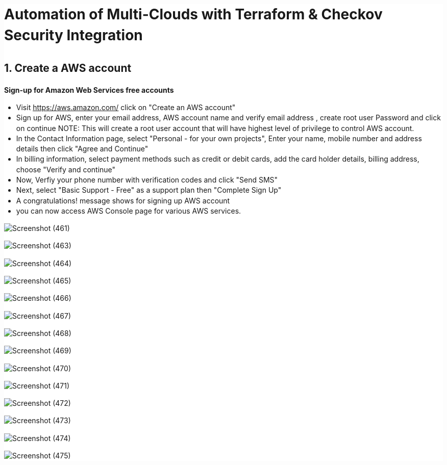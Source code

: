 # Automation of Multi-Clouds with Terraform & Checkov Security Integration 

## 1. Create a AWS account
**Sign-up for Amazon Web Services free accounts** <br>
- Visit https://aws.amazon.com/ click on "Create an AWS account"
- Sign up for AWS, enter your email address, AWS account name and verify email address , create root user Password and click on continue
  NOTE: This will create a root user account that will have highest level of privilege to control AWS account.
- In the Contact Information page, select "Personal - for your own projects", Enter your name, mobile number and address details then click "Agree and Continue"
- In billing information, select payment methods such as credit or debit cards,  add the card holder details, billing address, choose "Verify and continue"
- Now, Verfiy your phone number with verification codes and click "Send SMS"
- Next, select "Basic Support - Free"  as a support plan then "Complete Sign Up"
- A congratulations! message shows for signing up AWS account 
- you can now access AWS Console page for various AWS services.
  
![Screenshot (461)](https://github.com/user-attachments/assets/375b9644-4be0-4331-aaa6-ecfdf767708b)

![Screenshot (463)](https://github.com/user-attachments/assets/57eefead-493a-4700-bd17-7c97c6f0ec88)

![Screenshot (464)](https://github.com/user-attachments/assets/ea701bcf-10ab-452c-8fb8-c7e8c868b0aa)

![Screenshot (465)](https://github.com/user-attachments/assets/e9215e33-f2c9-4d85-a3e5-6fd972a83d9d)

![Screenshot (466)](https://github.com/user-attachments/assets/4cbfa968-27e5-4d7b-b910-e9e8f2076c3e)

![Screenshot (467)](https://github.com/user-attachments/assets/a3edae05-33d2-4989-8cee-0619c159e6d8)

![Screenshot (468)](https://github.com/user-attachments/assets/f13b886a-d47b-48fb-b67e-89560aab3c81)

![Screenshot (469)](https://github.com/user-attachments/assets/0939bbee-4686-4af4-afae-5902be92c7f8)

![Screenshot (470)](https://github.com/user-attachments/assets/76d0f10a-a260-4b1e-b185-0202dedda5bb)

![Screenshot (471)](https://github.com/user-attachments/assets/7d4ab44b-7c50-4167-9bd4-a07cd2d67cc6)

![Screenshot (472)](https://github.com/user-attachments/assets/beccf543-ef7d-4baa-a973-8c17d6517f7f)

![Screenshot (473)](https://github.com/user-attachments/assets/88d5a348-17cd-4f21-8f6e-c5c191498b50)

![Screenshot (474)](https://github.com/user-attachments/assets/fd86962a-208a-4538-bb64-ee45ad1ac064)

![Screenshot (475)](https://github.com/user-attachments/assets/cc752c62-b713-4f73-aecb-99c8c9ca35b5)
